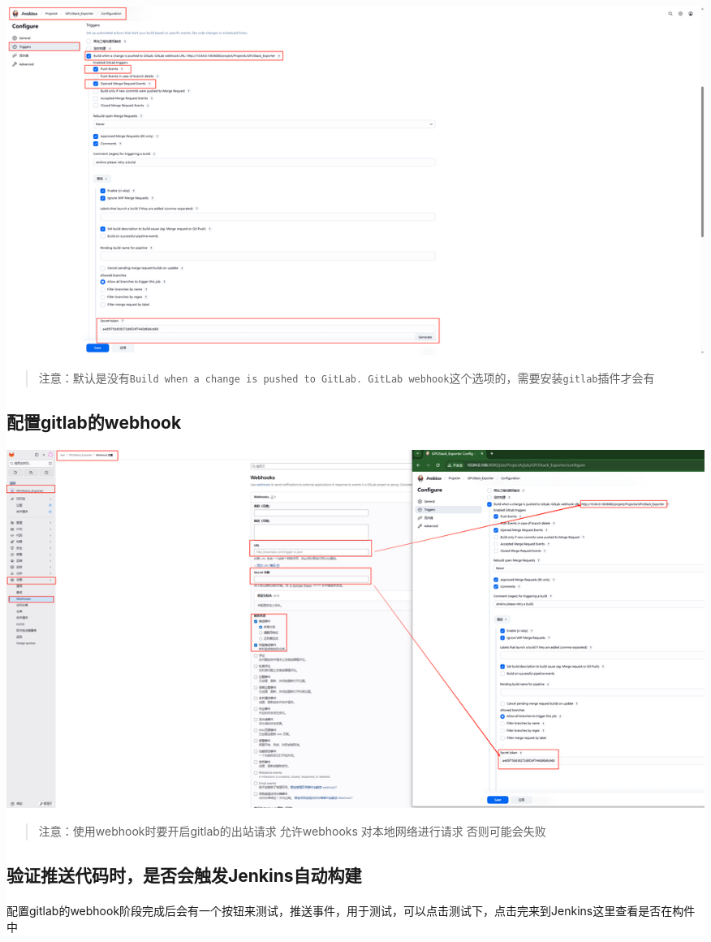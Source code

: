 ![gitlabevent_auto_jenkinsbuild.png](image/gitlabevent_auto_jenkinsbuild.png)
> 注意：默认是没有```Build when a change is pushed to GitLab. GitLab webhook```这个选项的，需要安装```gitlab```插件才会有
## 配置gitlab的webhook
![gitlab_webhook.png](image/gitlab_webhook.png)
> 注意：使用webhook时要开启gitlab的出站请求 允许webhooks 对本地网络进行请求 否则可能会失败
## 验证推送代码时，是否会触发Jenkins自动构建
配置gitlab的webhook阶段完成后会有一个按钮来测试，推送事件，用于测试，可以点击测试下，点击完来到Jenkins这里查看是否在构件中